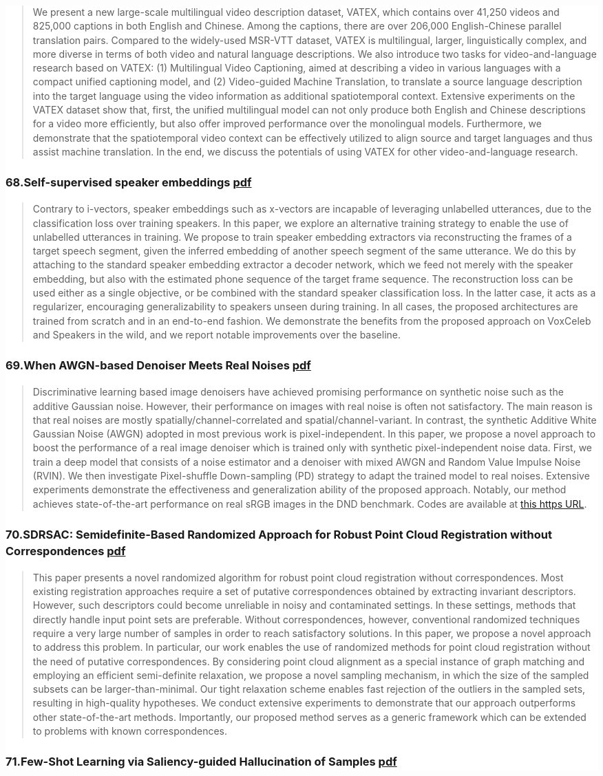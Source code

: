 >  We present a new large-scale multilingual video description dataset, VATEX, which contains over 41,250 videos and 825,000 captions in both English and Chinese. Among the captions, there are over 206,000 English-Chinese parallel translation pairs. Compared to the widely-used MSR-VTT dataset, VATEX is multilingual, larger, linguistically complex, and more diverse in terms of both video and natural language descriptions. We also introduce two tasks for video-and-language research based on VATEX: (1) Multilingual Video Captioning, aimed at describing a video in various languages with a compact unified captioning model, and (2) Video-guided Machine Translation, to translate a source language description into the target language using the video information as additional spatiotemporal context. Extensive experiments on the VATEX dataset show that, first, the unified multilingual model can not only produce both English and Chinese descriptions for a video more efficiently, but also offer improved performance over the monolingual models. Furthermore, we demonstrate that the spatiotemporal video context can be effectively utilized to align source and target languages and thus assist machine translation. In the end, we discuss the potentials of using VATEX for other video-and-language research. 
### 68.Self-supervised speaker embeddings  [ pdf ](https://arxiv.org/pdf/1904.03486.pdf)
>  Contrary to i-vectors, speaker embeddings such as x-vectors are incapable of leveraging unlabelled utterances, due to the classification loss over training speakers. In this paper, we explore an alternative training strategy to enable the use of unlabelled utterances in training. We propose to train speaker embedding extractors via reconstructing the frames of a target speech segment, given the inferred embedding of another speech segment of the same utterance. We do this by attaching to the standard speaker embedding extractor a decoder network, which we feed not merely with the speaker embedding, but also with the estimated phone sequence of the target frame sequence. The reconstruction loss can be used either as a single objective, or be combined with the standard speaker classification loss. In the latter case, it acts as a regularizer, encouraging generalizability to speakers unseen during training. In all cases, the proposed architectures are trained from scratch and in an end-to-end fashion. We demonstrate the benefits from the proposed approach on VoxCeleb and Speakers in the wild, and we report notable improvements over the baseline. 
### 69.When AWGN-based Denoiser Meets Real Noises  [ pdf ](https://arxiv.org/pdf/1904.03485.pdf)
>  Discriminative learning based image denoisers have achieved promising performance on synthetic noise such as the additive Gaussian noise. However, their performance on images with real noise is often not satisfactory. The main reason is that real noises are mostly spatially/channel-correlated and spatial/channel-variant. In contrast, the synthetic Additive White Gaussian Noise (AWGN) adopted in most previous work is pixel-independent. In this paper, we propose a novel approach to boost the performance of a real image denoiser which is trained only with synthetic pixel-independent noise data. First, we train a deep model that consists of a noise estimator and a denoiser with mixed AWGN and Random Value Impulse Noise (RVIN). We then investigate Pixel-shuffle Down-sampling (PD) strategy to adapt the trained model to real noises. Extensive experiments demonstrate the effectiveness and generalization ability of the proposed approach. Notably, our method achieves state-of-the-art performance on real sRGB images in the DND benchmark. Codes are available at <a href="https://github.com/yzhouas/PD-Denoising-pytorch">this https URL</a>. 
### 70.SDRSAC: Semidefinite-Based Randomized Approach for Robust Point Cloud Registration without Correspondences  [ pdf ](https://arxiv.org/pdf/1904.03483.pdf)
>  This paper presents a novel randomized algorithm for robust point cloud registration without correspondences. Most existing registration approaches require a set of putative correspondences obtained by extracting invariant descriptors. However, such descriptors could become unreliable in noisy and contaminated settings. In these settings, methods that directly handle input point sets are preferable. Without correspondences, however, conventional randomized techniques require a very large number of samples in order to reach satisfactory solutions. In this paper, we propose a novel approach to address this problem. In particular, our work enables the use of randomized methods for point cloud registration without the need of putative correspondences. By considering point cloud alignment as a special instance of graph matching and employing an efficient semi-definite relaxation, we propose a novel sampling mechanism, in which the size of the sampled subsets can be larger-than-minimal. Our tight relaxation scheme enables fast rejection of the outliers in the sampled sets, resulting in high-quality hypotheses. We conduct extensive experiments to demonstrate that our approach outperforms other state-of-the-art methods. Importantly, our proposed method serves as a generic framework which can be extended to problems with known correspondences. 
### 71.Few-Shot Learning via Saliency-guided Hallucination of Samples  [ pdf ](https://arxiv.org/pdf/1904.03472.pdf)